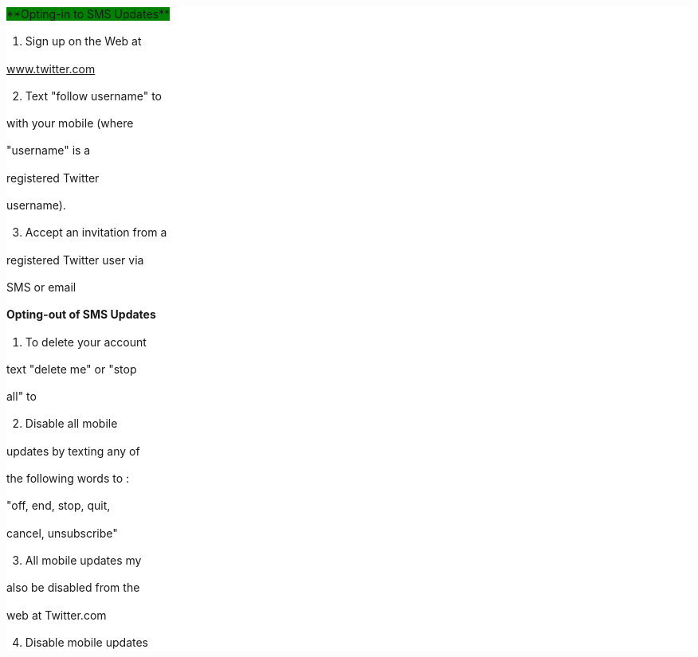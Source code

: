 <span style="background-color: green;">
**Opting-in to SMS Updates**


1. Sign up on the Web at


www.twitter.com


2. Text "follow username" to


with your mobile (where


"username" is a


registered Twitter


username).


3. Accept an invitation from a


registered Twitter user via


SMS or email


**Opting-out of SMS Updates**


1. To delete your account


text "delete me" or "stop


all" to


2. Disable all mobile


updates by texting any of


the following words to :


"off, end, stop, quit,


cancel, unsubscribe"


3. All mobile updates my


also be disabled from the


web at Twitter.com


4. Disable mobile updates
